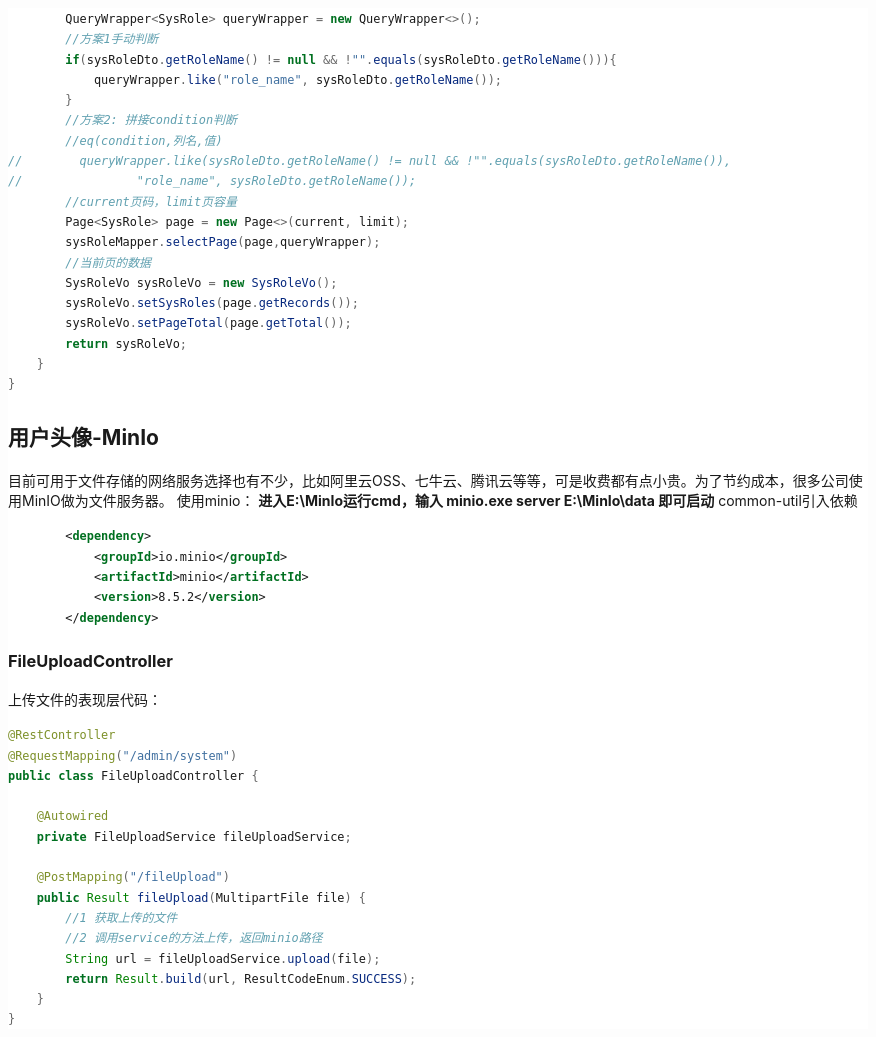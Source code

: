 ```java
        QueryWrapper<SysRole> queryWrapper = new QueryWrapper<>();
        //方案1手动判断
        if(sysRoleDto.getRoleName() != null && !"".equals(sysRoleDto.getRoleName())){
            queryWrapper.like("role_name", sysRoleDto.getRoleName());
        }
        //方案2: 拼接condition判断
        //eq(condition,列名,值)
//        queryWrapper.like(sysRoleDto.getRoleName() != null && !"".equals(sysRoleDto.getRoleName()),
//                "role_name", sysRoleDto.getRoleName());
        //current页码，limit页容量
        Page<SysRole> page = new Page<>(current, limit);
        sysRoleMapper.selectPage(page,queryWrapper);
        //当前页的数据
        SysRoleVo sysRoleVo = new SysRoleVo();
        sysRoleVo.setSysRoles(page.getRecords());
        sysRoleVo.setPageTotal(page.getTotal());
        return sysRoleVo;
    }
}
```
## 用户头像-MinIo
目前可用于文件存储的网络服务选择也有不少，比如阿里云OSS、七牛云、腾讯云等等，可是收费都有点小贵。为了节约成本，很多公司使用MinIO做为文件服务器。
使用minio：
**进入E:\MinIo运行cmd，输入 minio.exe server E:\MinIo\data 即可启动**
common-util引入依赖
```xml
        <dependency>
            <groupId>io.minio</groupId>
            <artifactId>minio</artifactId>
            <version>8.5.2</version>
        </dependency>
```
### FileUploadController

上传文件的表现层代码：

```java
@RestController
@RequestMapping("/admin/system")
public class FileUploadController {

    @Autowired
    private FileUploadService fileUploadService;

    @PostMapping("/fileUpload")
    public Result fileUpload(MultipartFile file) {
        //1 获取上传的文件
        //2 调用service的方法上传，返回minio路径
        String url = fileUploadService.upload(file);
        return Result.build(url, ResultCodeEnum.SUCCESS);
    }
}
```
